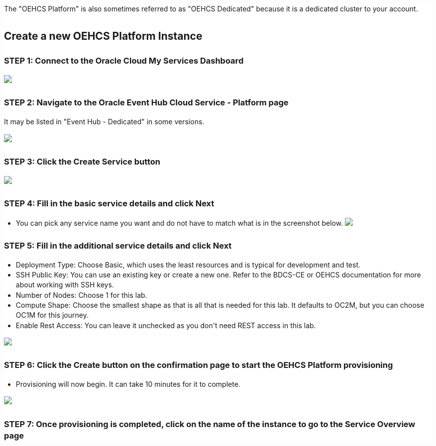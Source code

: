 The "OEHCS Platform" is also sometimes referred to as "OEHCS Dedicated" because it is a dedicated cluster to your account.

## Create a new OEHCS Platform Instance

### **STEP 1**: Connect to the Oracle Cloud My Services Dashboard 

![](images/300/snap0011988.jpg) 

### **STEP 2**: Navigate to the Oracle Event Hub Cloud Service - Platform page
It may be listed in "Event Hub - Dedicated" in some versions.

![](images/400/snap0011999.jpg)  

### **STEP 3**: Click the Create Service button

![](images/400/snap0012000.jpg) 

### **STEP 4**: Fill in the basic service details and click Next

- You can pick any service name you want and do not have to match what is in the screenshot below.
![](images/400/snap0012143.jpg) 

### **STEP 5**: Fill in the additional service details and click Next

- Deployment Type: Choose Basic, which uses the least resources and is typical for development and test.
- SSH Public Key: You can use an existing key or create a new one.  Refer to the BDCS-CE or OEHCS documentation for more about working with SSH keys.
- Number of Nodes: Choose 1 for this lab.
- Compute Shape: Choose the smallest shape as that is all that is needed for this lab. It defaults to OC2M, but you can choose OC1M for this journey.
- Enable Rest Access: You can leave it unchecked as you don't need REST access in this lab.

![](images/400/OEHCSplatform.gif) 

### **STEP 6**: Click the Create button on the confirmation page to start the OEHCS Platform provisioning

- Provisioning will now begin.  It can take 10 minutes for it to complete.

![](images/400/snap0012002.jpg) 

### **STEP 7**: Once provisioning is completed, click on the name of the instance to go to the Service Overview page
